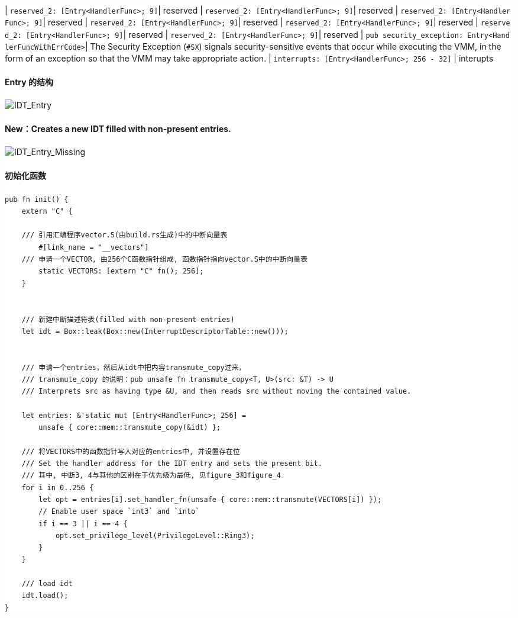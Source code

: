| `reserved_2: [Entry<HandlerFunc>; 9]`|	reserved
| `reserved_2: [Entry<HandlerFunc>; 9]`|	reserved
| `reserved_2: [Entry<HandlerFunc>; 9]`|	reserved
| `reserved_2: [Entry<HandlerFunc>; 9]`|	reserved
| `reserved_2: [Entry<HandlerFunc>; 9]`|	reserved
| `reserved_2: [Entry<HandlerFunc>; 9]`|	reserved
| `reserved_2: [Entry<HandlerFunc>; 9]`|	reserved
| `pub security_exception: Entry<HandlerFuncWithErrCode>`|	The Security Exception (`#SX`) signals security-sensitive events that occur while executing the VMM, in the form of an exception so that the VMM may take appropriate action.
| `interrupts: [Entry<HandlerFunc>; 256 - 32]` | interupts


#### Entry 的结构
![IDT_Entry](/docs/riscv_doc/IDT_Entry.png)


#### New：Creates a new IDT filled with non-present entries.
![IDT_Entry_Missing](/docs/riscv_doc/IDT_Entry_Missing.png)

#### 初始化函数
```
pub fn init() {
    extern "C" {

    /// 引用汇编程序vector.S(由build.rs生成)中的中断向量表
        #[link_name = "__vectors"]
    /// 申请一个VECTOR, 由256个C函数指针组成, 函数指针指向vector.S中的中断向量表
        static VECTORS: [extern "C" fn(); 256];
    }


    /// 新建中断描述符表(filled with non-present entries)
    let idt = Box::leak(Box::new(InterruptDescriptorTable::new()));


    /// 申请一个entries，然后从idt中把内容transmute_copy过来，
    /// transmute_copy 的说明：pub unsafe fn transmute_copy<T, U>(src: &T) -> U
    /// Interprets src as having type &U, and then reads src without moving the contained value.

    let entries: &'static mut [Entry<HandlerFunc>; 256] =
        unsafe { core::mem::transmute_copy(&idt) };

    /// 将VECTORS中的函数指针写入对应的entries中, 并设置存在位
    /// Set the handler address for the IDT entry and sets the present bit. 
    /// 其中, 中断3, 4与其他的区别在于优先级为最低, 见figure_3和figure_4
    for i in 0..256 {
        let opt = entries[i].set_handler_fn(unsafe { core::mem::transmute(VECTORS[i]) });
        // Enable user space `int3` and `into`
        if i == 3 || i == 4 {
            opt.set_privilege_level(PrivilegeLevel::Ring3);
        }
    }

    /// load idt
    idt.load();
}
```
